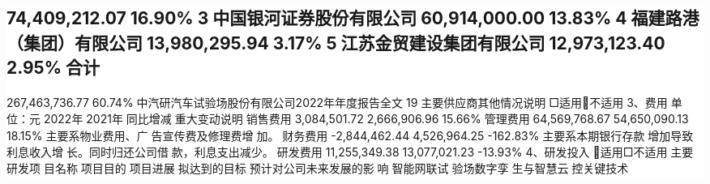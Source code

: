74,409,212.07
16.90%
3
中国银河证券股份有限公司
60,914,000.00
13.83%
4
福建路港（集团）有限公司
13,980,295.94
3.17%
5
江苏金贸建设集团有限公司
12,973,123.40
2.95%
合计
--
267,463,736.77
60.74%
中汽研汽车试验场股份有限公司2022年年度报告全文
19
主要供应商其他情况说明
□适用不适用
3、费用
单位：元
2022年
2021年
同比增减
重大变动说明
销售费用
3,084,501.72
2,666,906.96
15.66%
管理费用
64,569,768.67
54,650,090.13
18.15%
主要系物业费用、广
告宣传费及修理费增
加。
财务费用
-2,844,462.44
4,526,964.25
-162.83%
主要系本期银行存款
增加导致利息收入增
长。同时归还公司借
款，利息支出减少。
研发费用
11,255,349.38
13,077,021.23
-13.93%
4、研发投入
适用□不适用
主要研发项
目名称
项目目的
项目进展
拟达到的目标
预计对公司未来发展的影
响
智能网联试
验场数字孪
生与智慧云
控关键技术